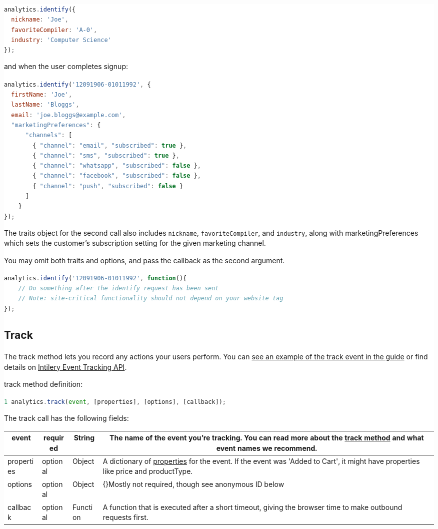 ```javascript
analytics.identify({
  nickname: 'Joe',
  favoriteCompiler: 'A-0',
  industry: 'Computer Science'
});
```

and when the user completes signup:

```javascript
analytics.identify('12091906-01011992', {
  firstName: 'Joe',
  lastName: 'Bloggs',
  email: 'joe.bloggs@example.com',
  "marketingPreferences": { 
      "channels": [ 
        { "channel": "email", "subscribed": true },
        { "channel": "sms", "subscribed": true },
        { "channel": "whatsapp", "subscribed": false },
        { "channel": "facebook", "subscribed": false },
        { "channel": "push", "subscribed": false }
      ] 
    }
});
```

The traits object for the second call also includes `nickname`, `favoriteCompiler`, and `industry`, along with marketingPreferences which sets the customer’s subscription setting for the given marketing channel.

You may omit both traits and options, and pass the callback as the second argument.

```javascript
analytics.identify('12091906-01011992', function(){  
	// Do something after the identify request has been sent  
	// Note: site-critical functionality should not depend on your website tag 
});
```

## Track

The track method lets you record any actions your users perform. You can [see an example of the track event in the guide](https://intilery.atlassian.net/wiki/spaces/HEA/pages/1868136516/Website+Tagging) or find details on [Intilery Event Tracking API](https://intilery.atlassian.net/wiki/spaces/HEA/pages/1858437127/Intilery+Event+Tracking+API).

track method definition:

```javascript
1 analytics.track(event, [properties], [options], [callback]);
```

The track call has the following fields:

| event      | required | String   | The name of the event you’re tracking. You can read more about the [track method](/docs/schema/track) and what event names we recommend. |
| ---------- | -------- | -------- | ------------------------------------------------------------ |
| properties | optional | Object   | A dictionary of [properties](/docs/schema/track#properties) for the event. If the event was 'Added to Cart', it might have properties like price and productType. |
| options    | optional | Object   | {}Mostly not required, though see anonymous ID below         |
| callback   | optional | Function | A function that is executed after a short timeout, giving the browser time to make outbound requests first. |

